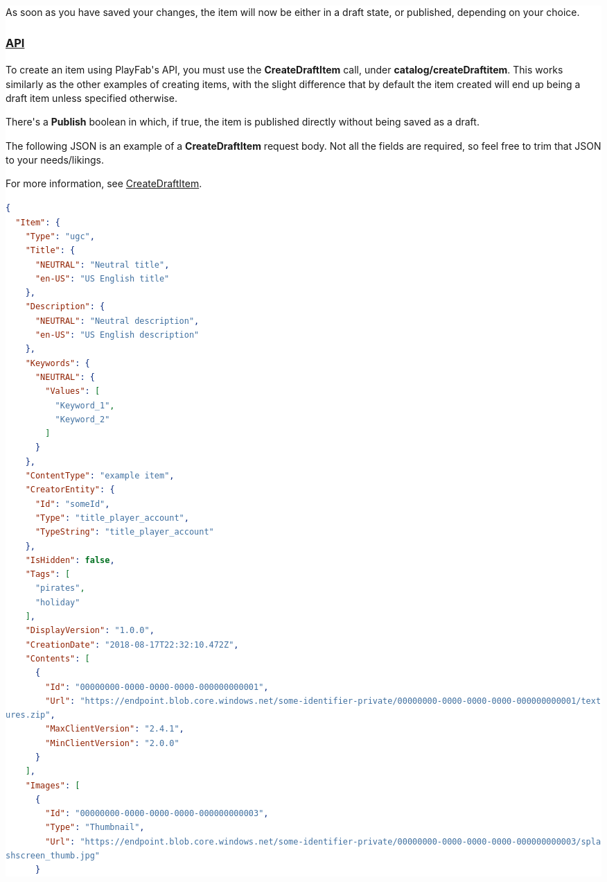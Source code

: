 As soon as you have saved your changes, the item will now be either in a draft state, or published, depending on your choice.

### [API](#tab/create-item-api)

To create an item using PlayFab's API, you must use the **CreateDraftItem** call, under **catalog/createDraftitem**. This works similarly as the other examples of creating items, with the slight difference that by default the item created will end up being a draft item unless specified otherwise.

There's a **Publish** boolean in which, if true, the item is published directly without being saved as a draft.

The following JSON is an example of a **CreateDraftItem** request body. Not all the fields are required, so feel free to trim that JSON to your needs/likings.

For more information, see [CreateDraftItem](/rest/api/playfab/economy/catalog/create-draft-item).

```json
{
  "Item": {
    "Type": "ugc",
    "Title": {
      "NEUTRAL": "Neutral title",
      "en-US": "US English title"
    },
    "Description": {
      "NEUTRAL": "Neutral description",
      "en-US": "US English description"
    },
    "Keywords": {
      "NEUTRAL": {
        "Values": [
          "Keyword_1",
          "Keyword_2"
        ]
      }
    },
    "ContentType": "example item",
    "CreatorEntity": {
      "Id": "someId",
      "Type": "title_player_account",
      "TypeString": "title_player_account"
    },
    "IsHidden": false,
    "Tags": [
      "pirates",
      "holiday"
    ],
    "DisplayVersion": "1.0.0",
    "CreationDate": "2018-08-17T22:32:10.472Z",
    "Contents": [
      {
        "Id": "00000000-0000-0000-0000-000000000001",
        "Url": "https://endpoint.blob.core.windows.net/some-identifier-private/00000000-0000-0000-0000-000000000001/textures.zip",
        "MaxClientVersion": "2.4.1",
        "MinClientVersion": "2.0.0"
      }
    ],
    "Images": [
      {
        "Id": "00000000-0000-0000-0000-000000000003",
        "Type": "Thumbnail",
        "Url": "https://endpoint.blob.core.windows.net/some-identifier-private/00000000-0000-0000-0000-000000000003/splashscreen_thumb.jpg"
      }
```